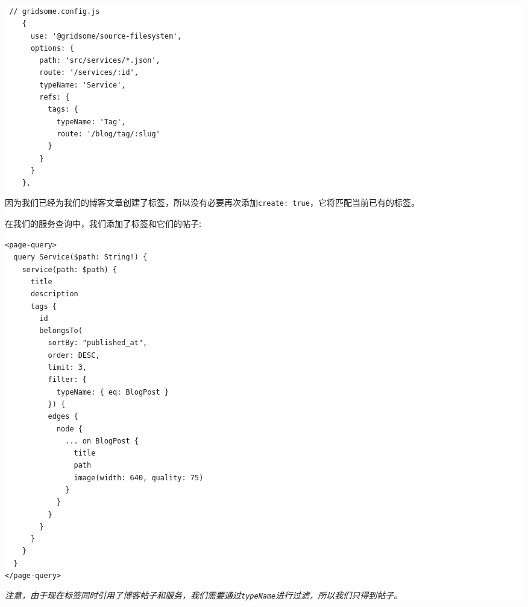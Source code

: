 ```
 // gridsome.config.js
    {
      use: '@gridsome/source-filesystem',
      options: {
        path: 'src/services/*.json',
        route: '/services/:id',
        typeName: 'Service',
        refs: {
          tags: {
            typeName: 'Tag',
            route: '/blog/tag/:slug'
          }
        }
      }
    }, 
```

因为我们已经为我们的博客文章创建了标签，所以没有必要再次添加`create: true`，它将匹配当前已有的标签。

在我们的服务查询中，我们添加了标签和它们的帖子:

```
<page-query>
  query Service($path: String!) {
    service(path: $path) {
      title
      description
      tags {
        id
        belongsTo(
          sortBy: "published_at",
          order: DESC,
          limit: 3,
          filter: {
            typeName: { eq: BlogPost }
          }) {
          edges {
            node {
              ... on BlogPost {
                title
                path
                image(width: 640, quality: 75)
              }
            }
          }
        }
      }
    }
  }
</page-query> 
```

*注意，由于现在标签同时引用了博客帖子和服务，我们需要通过`typeName`进行过滤，所以我们只得到帖子。*
